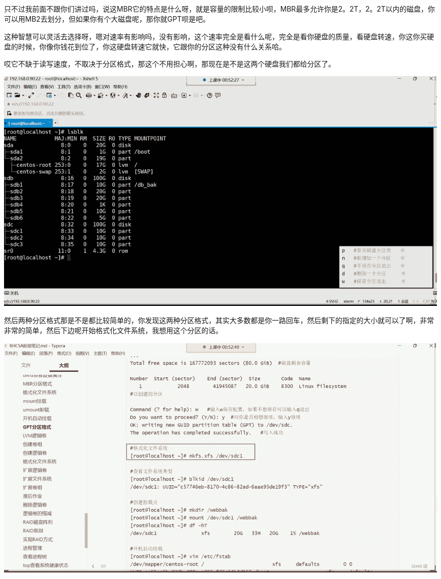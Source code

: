 只不过我前面不跟你们讲过吗，说这MBR它的特点是什么呀，就是容量的限制比较小呗，MBR最多允许你是2。2T，2。2T以内的磁盘，你可以用MB2去划分，但如果你有个大磁盘呢，那你就GPT呗是吧。

这种智慧可以灵活去选择呀，嗯对速率有影响吗，没有影响，这个速率完全是看什么呢，完全是看你硬盘的质量，看硬盘转速，你这你买硬盘的时候，你像你钱花到位了，你这硬盘转速它就快，它跟你的分区这种没有什么关系哈。

哎它不缺于读写速度，不取决于分区格式，那这个不用担心啊，那现在是不是这两个硬盘我们都给分区了。

![](img/02d1ec0fed46f4c7881f5f054674b7e2_95.png)

然后两种分区格式那是不是都比较简单的，你发现这两种分区格式，其实大多数都是你一路回车，然后剩下的指定的大小就可以了啊，非常非常的简单，然后下边呢开始格式化文件系统，我想用这个分区的话。



![](img/02d1ec0fed46f4c7881f5f054674b7e2_97.png)
